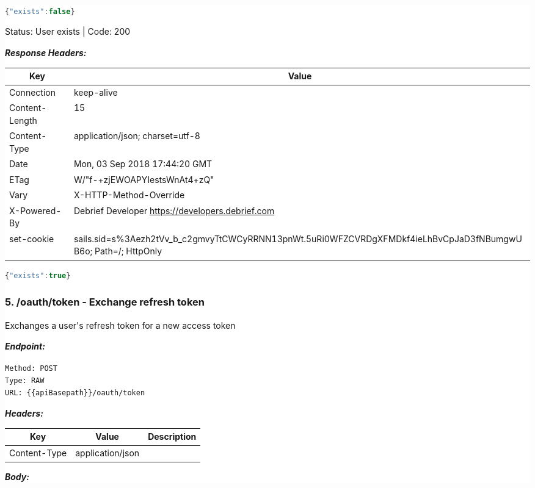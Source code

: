 

```js
{"exists":false}
```



Status: User exists | Code: 200



***Response Headers:***

| Key | Value |
| --- | ------|
| Connection | keep-alive |
| Content-Length | 15 |
| Content-Type | application/json; charset=utf-8 |
| Date | Mon, 03 Sep 2018 17:44:20 GMT |
| ETag | W/"f-+zjEWOAPYIestsWnAt4+zQ" |
| Vary | X-HTTP-Method-Override |
| X-Powered-By | Debrief Developer <https://developers.debrief.com> |
| set-cookie | sails.sid=s%3Aezh2tVv_b_c2gmvyTtCWCyRRNN13pnWt.5uRi0WFZCVRDgXFMDkf4ieLhBvCpJaD3fNBumgwUB6o; Path=/; HttpOnly |



```js
{"exists":true}
```



### 5. /oauth/token - Exchange refresh token


Exchanges a user's refresh token for a new access token


***Endpoint:***

```bash
Method: POST
Type: RAW
URL: {{apiBasepath}}/oauth/token
```


***Headers:***

| Key | Value | Description |
| --- | ------|-------------|
| Content-Type | application/json |  |



***Body:***
